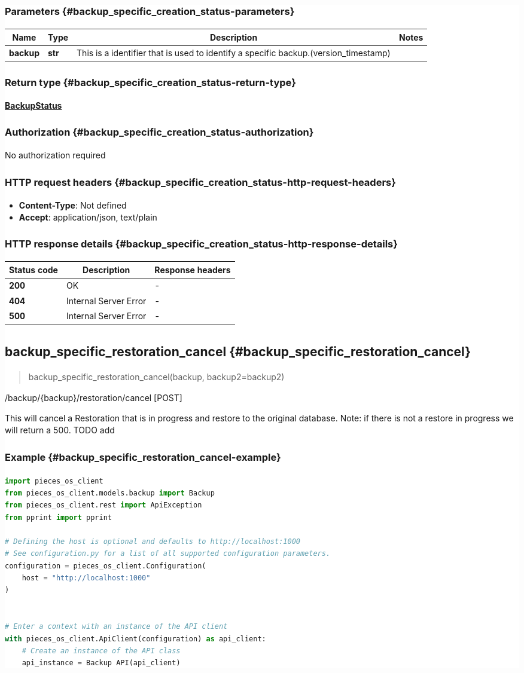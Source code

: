 

### Parameters {#backup_specific_creation_status-parameters}


Name | Type | Description  | Notes
------------- | ------------- | ------------- | -------------
 **backup** | **str**| This is a identifier that is used to identify a specific backup.(version_timestamp) | 

### Return type {#backup_specific_creation_status-return-type}

[**BackupStatus**](../models/BackupStatus)

### Authorization {#backup_specific_creation_status-authorization}

No authorization required

### HTTP request headers {#backup_specific_creation_status-http-request-headers}

 - **Content-Type**: Not defined
 - **Accept**: application/json, text/plain


### HTTP response details {#backup_specific_creation_status-http-response-details}

| Status code | Description | Response headers |
|-------------|-------------|------------------|
**200** | OK |  -  |
**404** | Internal Server Error |  -  |
**500** | Internal Server Error |  -  |

## **backup_specific_restoration_cancel** {#backup_specific_restoration_cancel}
> backup_specific_restoration_cancel(backup, backup2=backup2)

/backup/\{backup\}/restoration/cancel [POST]

This will cancel a Restoration that is in progress and restore to the original database.  Note: if there is not a restore in progress we will return a 500.  TODO add

### Example {#backup_specific_restoration_cancel-example}


```python
import pieces_os_client
from pieces_os_client.models.backup import Backup
from pieces_os_client.rest import ApiException
from pprint import pprint

# Defining the host is optional and defaults to http://localhost:1000
# See configuration.py for a list of all supported configuration parameters.
configuration = pieces_os_client.Configuration(
    host = "http://localhost:1000"
)


# Enter a context with an instance of the API client
with pieces_os_client.ApiClient(configuration) as api_client:
    # Create an instance of the API class
    api_instance = Backup API(api_client)
```